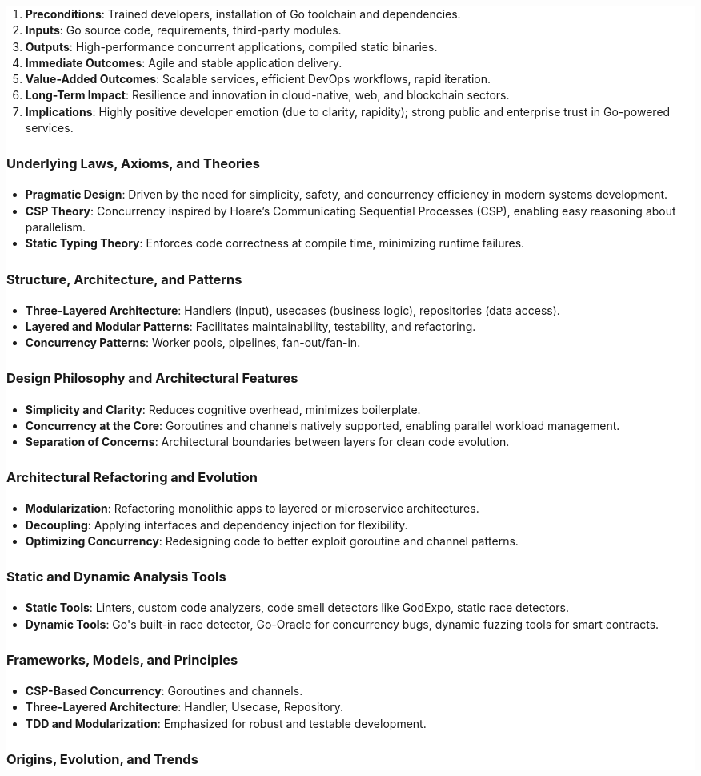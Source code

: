 1. **Preconditions**: Trained developers, installation of Go toolchain and dependencies.
2. **Inputs**: Go source code, requirements, third-party modules.
3. **Outputs**: High-performance concurrent applications, compiled static binaries.
4. **Immediate Outcomes**: Agile and stable application delivery.
5. **Value-Added Outcomes**: Scalable services, efficient DevOps workflows, rapid iteration.
6. **Long-Term Impact**: Resilience and innovation in cloud-native, web, and blockchain sectors.
7. **Implications**: Highly positive developer emotion (due to clarity, rapidity); strong public and enterprise trust in Go-powered services.

### Underlying Laws, Axioms, and Theories

- **Pragmatic Design**: Driven by the need for simplicity, safety, and concurrency efficiency in modern systems development.
- **CSP Theory**: Concurrency inspired by Hoare’s Communicating Sequential Processes (CSP), enabling easy reasoning about parallelism.
- **Static Typing Theory**: Enforces code correctness at compile time, minimizing runtime failures.

### Structure, Architecture, and Patterns

- **Three-Layered Architecture**: Handlers (input), usecases (business logic), repositories (data access).
- **Layered and Modular Patterns**: Facilitates maintainability, testability, and refactoring.
- **Concurrency Patterns**: Worker pools, pipelines, fan-out/fan-in.

### Design Philosophy and Architectural Features

- **Simplicity and Clarity**: Reduces cognitive overhead, minimizes boilerplate.
- **Concurrency at the Core**: Goroutines and channels natively supported, enabling parallel workload management.
- **Separation of Concerns**: Architectural boundaries between layers for clean code evolution.

### Architectural Refactoring and Evolution

- **Modularization**: Refactoring monolithic apps to layered or microservice architectures.
- **Decoupling**: Applying interfaces and dependency injection for flexibility.
- **Optimizing Concurrency**: Redesigning code to better exploit goroutine and channel patterns.

### Static and Dynamic Analysis Tools

- **Static Tools**: Linters, custom code analyzers, code smell detectors like GodExpo, static race detectors.
- **Dynamic Tools**: Go's built-in race detector, Go-Oracle for concurrency bugs, dynamic fuzzing tools for smart contracts.

### Frameworks, Models, and Principles

- **CSP-Based Concurrency**: Goroutines and channels.
- **Three-Layered Architecture**: Handler, Usecase, Repository.
- **TDD and Modularization**: Emphasized for robust and testable development.

### Origins, Evolution, and Trends
